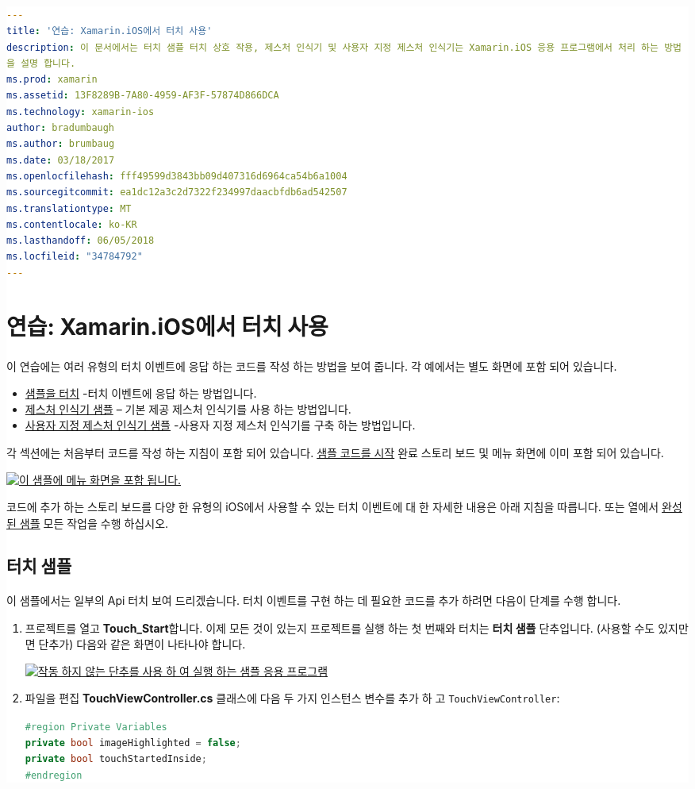 ```yaml
---
title: '연습: Xamarin.iOS에서 터치 사용'
description: 이 문서에서는 터치 샘플 터치 상호 작용, 제스처 인식기 및 사용자 지정 제스처 인식기는 Xamarin.iOS 응용 프로그램에서 처리 하는 방법을 설명 합니다.
ms.prod: xamarin
ms.assetid: 13F8289B-7A80-4959-AF3F-57874D866DCA
ms.technology: xamarin-ios
author: bradumbaugh
ms.author: brumbaug
ms.date: 03/18/2017
ms.openlocfilehash: fff49599d3843bb09d407316d6964ca54b6a1004
ms.sourcegitcommit: ea1dc12a3c2d7322f234997daacbfdb6ad542507
ms.translationtype: MT
ms.contentlocale: ko-KR
ms.lasthandoff: 06/05/2018
ms.locfileid: "34784792"
---
```

# <a name="walkthrough-using-touch-in-xamarinios"></a>연습: Xamarin.iOS에서 터치 사용

이 연습에는 여러 유형의 터치 이벤트에 응답 하는 코드를 작성 하는 방법을 보여 줍니다. 각 예에서는 별도 화면에 포함 되어 있습니다.

- [샘플을 터치](#Touch_Samples) -터치 이벤트에 응답 하는 방법입니다.
- [제스처 인식기 샘플](#Gesture_Recognizer_Samples) – 기본 제공 제스처 인식기를 사용 하는 방법입니다.
- [사용자 지정 제스처 인식기 샘플](#Custom_Gesture_Recognizer) -사용자 지정 제스처 인식기를 구축 하는 방법입니다.

각 섹션에는 처음부터 코드를 작성 하는 지침이 포함 되어 있습니다.
[샘플 코드를 시작](https://developer.xamarin.com/samples/monotouch/ApplicationFundamentals/Touch_start) 완료 스토리 보드 및 메뉴 화면에 이미 포함 되어 있습니다.

 [![](ios-touch-walkthrough-images/image3.png "이 샘플에 메뉴 화면을 포함 됩니다.")](ios-touch-walkthrough-images/image3.png#lightbox)

코드에 추가 하는 스토리 보드를 다양 한 유형의 iOS에서 사용할 수 있는 터치 이벤트에 대 한 자세한 내용은 아래 지침을 따릅니다. 또는 열에서 [완성 된 샘플](https://developer.xamarin.com/samples/monotouch/ApplicationFundamentals/Touch_final) 모든 작업을 수행 하십시오.

<a name="Touch_Samples"/>

## <a name="touch-samples"></a>터치 샘플

이 샘플에서는 일부의 Api 터치 보여 드리겠습니다. 터치 이벤트를 구현 하는 데 필요한 코드를 추가 하려면 다음이 단계를 수행 합니다.


1. 프로젝트를 열고 **Touch_Start**합니다. 이제 모든 것이 있는지 프로젝트를 실행 하는 첫 번째와 터치는 **터치 샘플** 단추입니다. (사용할 수도 있지만 면 단추가) 다음와 같은 화면이 나타나야 합니다.
    
    [![](ios-touch-walkthrough-images/image4.png "작동 하지 않는 단추를 사용 하 여 실행 하는 샘플 응용 프로그램")](ios-touch-walkthrough-images/image4.png#lightbox)


1. 파일을 편집 **TouchViewController.cs** 클래스에 다음 두 가지 인스턴스 변수를 추가 하 고 `TouchViewController`:

    ```csharp 
    #region Private Variables
    private bool imageHighlighted = false;
    private bool touchStartedInside;
    #endregion
    ```
